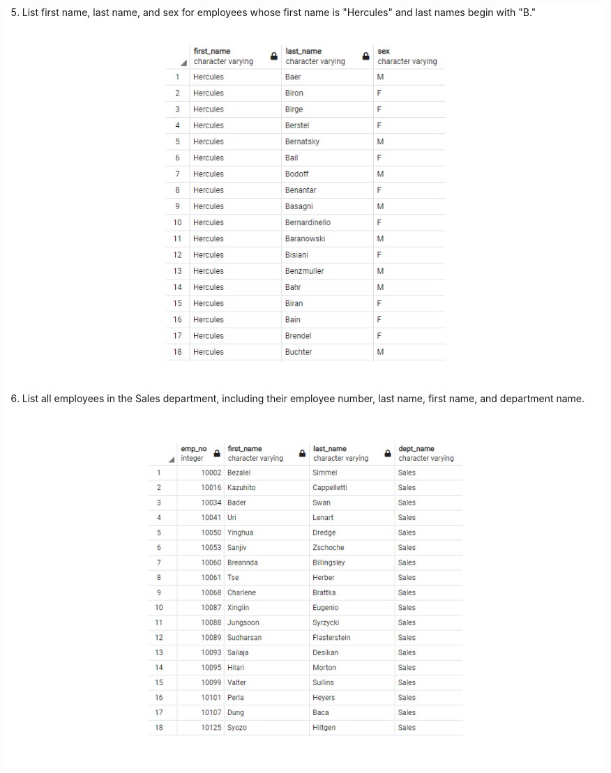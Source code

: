 5. List first name, last name, and sex for employees whose first name is "Hercules" and last names begin with "B."

<p align="center">
  <img width="400" height="500" src="https://github.com/apavlovich/sql-challenge/blob/main/Images/5.PNG">
</p>

6. List all employees in the Sales department, including their employee number, last name, first name, and department name.

<p align="center">
  <img width="450" height="500" src="https://github.com/apavlovich/sql-challenge/blob/main/Images/6.PNG">
</p>
